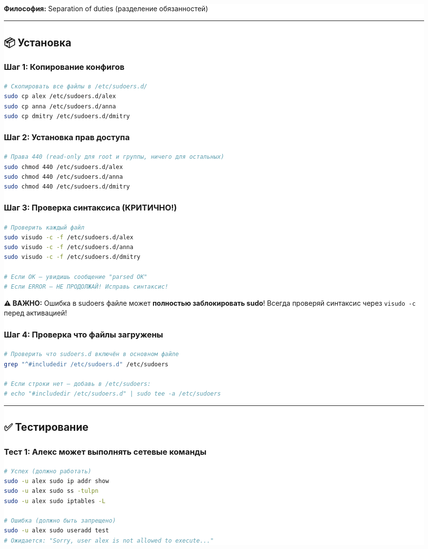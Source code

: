 **Философия:** Separation of duties (разделение обязанностей)

---

## 📦 Установка

### Шаг 1: Копирование конфигов
```bash
# Скопировать все файлы в /etc/sudoers.d/
sudo cp alex /etc/sudoers.d/alex
sudo cp anna /etc/sudoers.d/anna
sudo cp dmitry /etc/sudoers.d/dmitry
```

### Шаг 2: Установка прав доступа
```bash
# Права 440 (read-only для root и группы, ничего для остальных)
sudo chmod 440 /etc/sudoers.d/alex
sudo chmod 440 /etc/sudoers.d/anna
sudo chmod 440 /etc/sudoers.d/dmitry
```

### Шаг 3: Проверка синтаксиса (КРИТИЧНО!)
```bash
# Проверить каждый файл
sudo visudo -c -f /etc/sudoers.d/alex
sudo visudo -c -f /etc/sudoers.d/anna
sudo visudo -c -f /etc/sudoers.d/dmitry

# Если OK — увидишь сообщение "parsed OK"
# Если ERROR — НЕ ПРОДОЛЖАЙ! Исправь синтаксис!
```

**⚠️ ВАЖНО:** Ошибка в sudoers файле может **полностью заблокировать sudo**!
Всегда проверяй синтаксис через `visudo -c` перед активацией!

### Шаг 4: Проверка что файлы загружены
```bash
# Проверить что sudoers.d включён в основном файле
grep "^#includedir /etc/sudoers.d" /etc/sudoers

# Если строки нет — добавь в /etc/sudoers:
# echo "#includedir /etc/sudoers.d" | sudo tee -a /etc/sudoers
```

---

## ✅ Тестирование

### Тест 1: Алекс может выполнять сетевые команды
```bash
# Успех (должно работать)
sudo -u alex sudo ip addr show
sudo -u alex sudo ss -tulpn
sudo -u alex sudo iptables -L

# Ошибка (должно быть запрещено)
sudo -u alex sudo useradd test
# Ожидается: "Sorry, user alex is not allowed to execute..."
```
